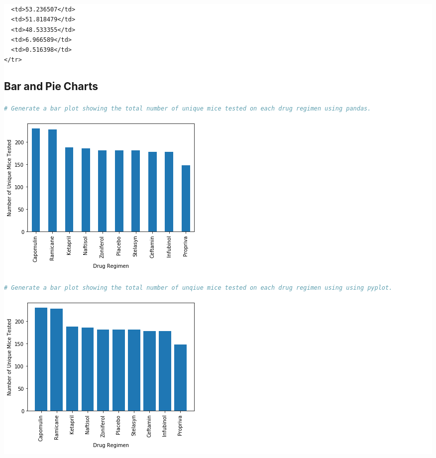       <td>53.236507</td>
      <td>51.818479</td>
      <td>48.533355</td>
      <td>6.966589</td>
      <td>0.516398</td>
    </tr>
  </tbody>
</table>
</div>



## Bar and Pie Charts


```python
# Generate a bar plot showing the total number of unique mice tested on each drug regimen using pandas.

```


![png](output_11_0.png)



```python
# Generate a bar plot showing the total number of unqiue mice tested on each drug regimen using using pyplot.

```


![png](output_12_0.png)

